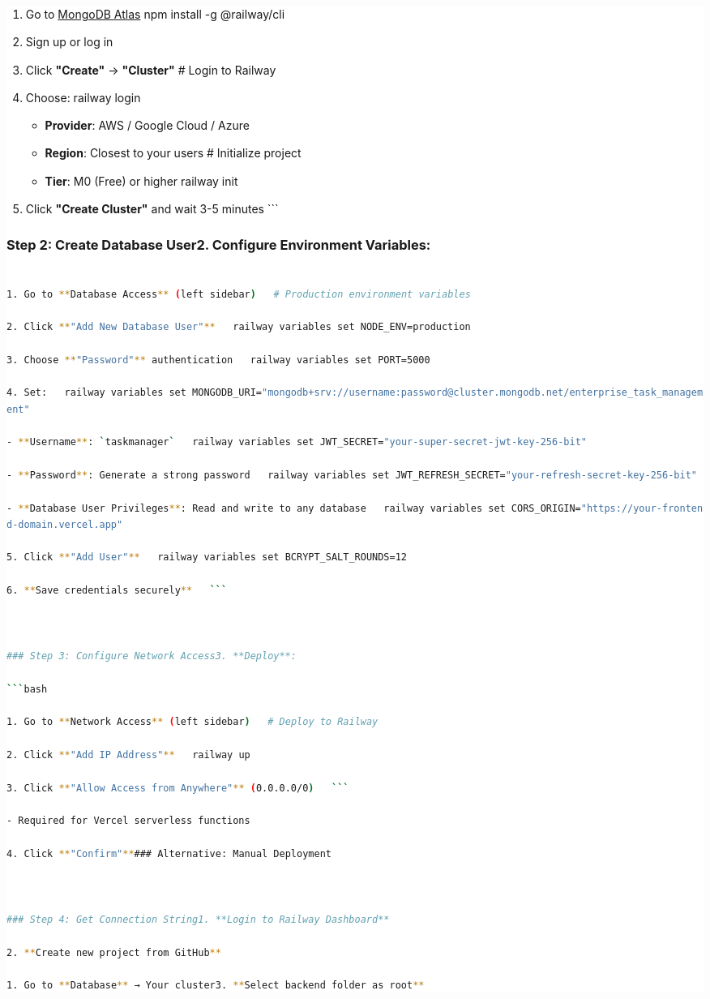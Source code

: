 1. Go to [MongoDB Atlas](https://www.mongodb.com/cloud/atlas)   npm install -g @railway/cli

2. Sign up or log in   

3. Click **"Create"** → **"Cluster"**   # Login to Railway

4. Choose:   railway login

   - **Provider**: AWS / Google Cloud / Azure   

   - **Region**: Closest to your users   # Initialize project

   - **Tier**: M0 (Free) or higher   railway init

5. Click **"Create Cluster"** and wait 3-5 minutes   ```



### Step 2: Create Database User2. **Configure Environment Variables**:

   ```bash

1. Go to **Database Access** (left sidebar)   # Production environment variables

2. Click **"Add New Database User"**   railway variables set NODE_ENV=production

3. Choose **"Password"** authentication   railway variables set PORT=5000

4. Set:   railway variables set MONGODB_URI="mongodb+srv://username:password@cluster.mongodb.net/enterprise_task_management"

   - **Username**: `taskmanager`   railway variables set JWT_SECRET="your-super-secret-jwt-key-256-bit"

   - **Password**: Generate a strong password   railway variables set JWT_REFRESH_SECRET="your-refresh-secret-key-256-bit"

   - **Database User Privileges**: Read and write to any database   railway variables set CORS_ORIGIN="https://your-frontend-domain.vercel.app"

5. Click **"Add User"**   railway variables set BCRYPT_SALT_ROUNDS=12

6. **Save credentials securely**   ```



### Step 3: Configure Network Access3. **Deploy**:

   ```bash

1. Go to **Network Access** (left sidebar)   # Deploy to Railway

2. Click **"Add IP Address"**   railway up

3. Click **"Allow Access from Anywhere"** (0.0.0.0/0)   ```

   - Required for Vercel serverless functions

4. Click **"Confirm"**### Alternative: Manual Deployment



### Step 4: Get Connection String1. **Login to Railway Dashboard**

2. **Create new project from GitHub**

1. Go to **Database** → Your cluster3. **Select backend folder as root**
   ```